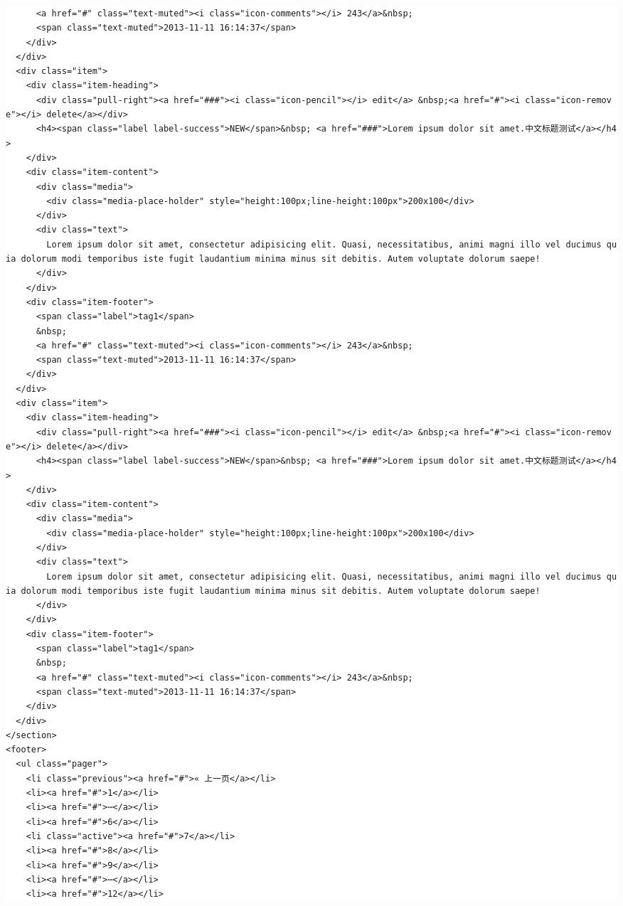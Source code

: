           <a href="#" class="text-muted"><i class="icon-comments"></i> 243</a>&nbsp;
          <span class="text-muted">2013-11-11 16:14:37</span>
        </div>
      </div>
      <div class="item">
        <div class="item-heading">
          <div class="pull-right"><a href="###"><i class="icon-pencil"></i> edit</a> &nbsp;<a href="#"><i class="icon-remove"></i> delete</a></div>
          <h4><span class="label label-success">NEW</span>&nbsp; <a href="###">Lorem ipsum dolor sit amet.中文标题测试</a></h4>
        </div>
        <div class="item-content">
          <div class="media">
            <div class="media-place-holder" style="height:100px;line-height:100px">200x100</div>
          </div>
          <div class="text">
            Lorem ipsum dolor sit amet, consectetur adipisicing elit. Quasi, necessitatibus, animi magni illo vel ducimus quia dolorum modi temporibus iste fugit laudantium minima minus sit debitis. Autem voluptate dolorum saepe!
          </div>
        </div>
        <div class="item-footer">
          <span class="label">tag1</span>
          &nbsp;
          <a href="#" class="text-muted"><i class="icon-comments"></i> 243</a>&nbsp;
          <span class="text-muted">2013-11-11 16:14:37</span>
        </div>
      </div>
      <div class="item">
        <div class="item-heading">
          <div class="pull-right"><a href="###"><i class="icon-pencil"></i> edit</a> &nbsp;<a href="#"><i class="icon-remove"></i> delete</a></div>
          <h4><span class="label label-success">NEW</span>&nbsp; <a href="###">Lorem ipsum dolor sit amet.中文标题测试</a></h4>
        </div>
        <div class="item-content">
          <div class="media">
            <div class="media-place-holder" style="height:100px;line-height:100px">200x100</div>
          </div>
          <div class="text">
            Lorem ipsum dolor sit amet, consectetur adipisicing elit. Quasi, necessitatibus, animi magni illo vel ducimus quia dolorum modi temporibus iste fugit laudantium minima minus sit debitis. Autem voluptate dolorum saepe!
          </div>
        </div>
        <div class="item-footer">
          <span class="label">tag1</span>
          &nbsp;
          <a href="#" class="text-muted"><i class="icon-comments"></i> 243</a>&nbsp;
          <span class="text-muted">2013-11-11 16:14:37</span>
        </div>
      </div>
    </section>
    <footer>
      <ul class="pager">
        <li class="previous"><a href="#">« 上一页</a></li>
        <li><a href="#">1</a></li>
        <li><a href="#">⋯</a></li>
        <li><a href="#">6</a></li>
        <li class="active"><a href="#">7</a></li>
        <li><a href="#">8</a></li>
        <li><a href="#">9</a></li>
        <li><a href="#">⋯</a></li>
        <li><a href="#">12</a></li>
